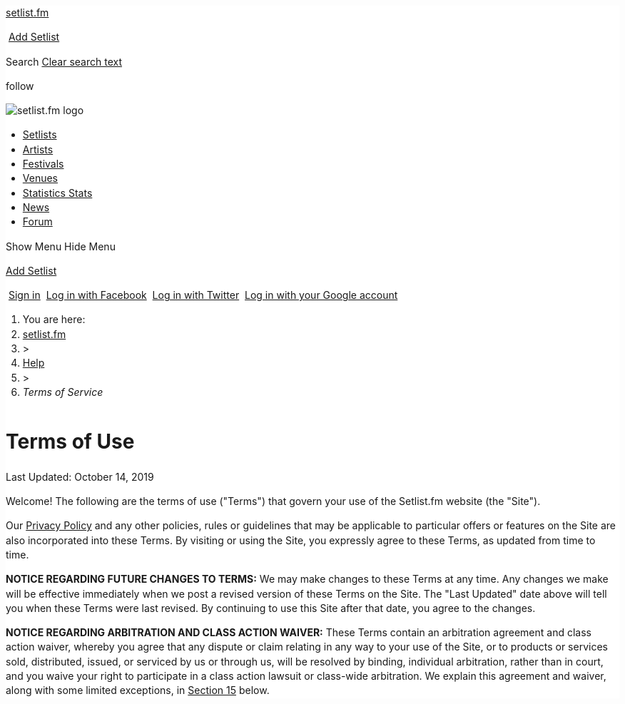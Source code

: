 [setlist.fm](https://www.setlist.fm/ "Back to the home page")

 [Add Setlist](https://www.setlist.fm/edit "So you've been to a concert? Add the setlist!")

 Search [Clear search text](javascript:void(0);)

follow[](https://twitter.com/setlistfm "Follow setlist.fm on Twitter")[](https://www.facebook.com/setlist.fm "Follow setlist.fm on Facebook")[](https://www.instagram.com/setlist.fm "Follow setlist.fm on Instagram")

![setlist.fm logo](//w1.cdn.setlistfm.com/img/sfm-logo.png)

* [Setlists](https://www.setlist.fm/setlists "View the most popular and most attended setlists.")
* [Artists](https://www.setlist.fm/artists "View the most popular and most attended artists.")
* [Festivals](https://www.setlist.fm/festivals "View the most popular and most attended festivals.")
* [Venues](https://www.setlist.fm/venues "View the most popular and most attended venues.")
* [Statistics Stats](https://www.setlist.fm/statistics "View interesting setlist statistics.")
* [News](https://www.setlist.fm/news "Get the latest concert news.")
* [Forum](https://www.setlist.fm/forum "Talk about concerts, music and setlist.fm in the forum")

Show Menu Hide Menu

[Add Setlist](https://www.setlist.fm/edit "So you've been to a concert? Add the setlist!")

 [Sign in](https://www.setlist.fm/signin?redirecturl=/help/terms "Sign in to your account")  [Log in with Facebook](https://www.setlist.fm/auth/facebook "Log in with your Facebook account")  [Log in with Twitter](https://www.setlist.fm/auth/twitter "Log in with your Twitter account")  [Log in with your Google account](https://www.setlist.fm/auth/google "Log in with Google")

1. You are here:
2. [setlist.fm](https://www.setlist.fm/)
3. \>
4. [Help](https://www.setlist.fm/help)
5. \>
6. _Terms of Service_

Terms of Use
============

Last Updated: October 14, 2019

Welcome! The following are the terms of use ("Terms") that govern your use of the Setlist.fm website (the "Site").

Our [Privacy Policy](https://www.setlist.fm/help/privacy) and any other policies, rules or guidelines that may be applicable to particular offers or features on the Site are also incorporated into these Terms. By visiting or using the Site, you expressly agree to these Terms, as updated from time to time.

**NOTICE REGARDING FUTURE CHANGES TO TERMS:** We may make changes to these Terms at any time. Any changes we make will be effective immediately when we post a revised version of these Terms on the Site. The "Last Updated" date above will tell you when these Terms were last revised. By continuing to use this Site after that date, you agree to the changes.

**NOTICE REGARDING ARBITRATION AND CLASS ACTION WAIVER:** These Terms contain an arbitration agreement and class action waiver, whereby you agree that any dispute or claim relating in any way to your use of the Site, or to products or services sold, distributed, issued, or serviced by us or through us, will be resolved by binding, individual arbitration, rather than in court, and you waive your right to participate in a class action lawsuit or class-wide arbitration. We explain this agreement and waiver, along with some limited exceptions, in [Section 15](#tos-disputes) below.
